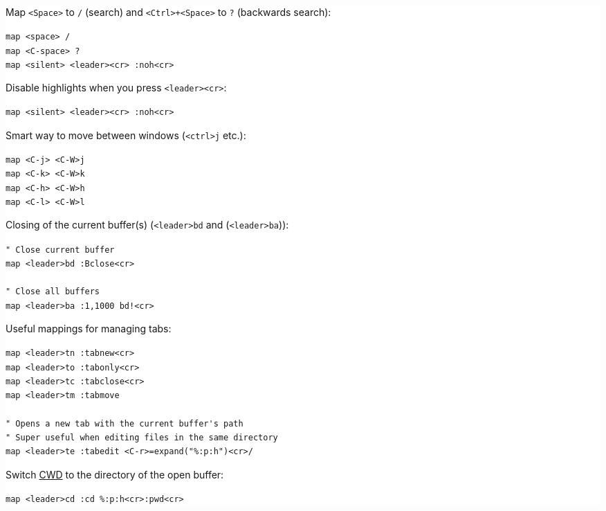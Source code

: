 Map `<Space>` to `/` (search) and `<Ctrl>+<Space>` to `?` (backwards search):

```
map <space> /
map <C-space> ?
map <silent> <leader><cr> :noh<cr>

```

Disable highlights when you press `<leader><cr>`:

```
map <silent> <leader><cr> :noh<cr>

```

Smart way to move between windows (`<ctrl>j` etc.):

```
map <C-j> <C-W>j
map <C-k> <C-W>k
map <C-h> <C-W>h
map <C-l> <C-W>l

```

Closing of the current buffer(s) (`<leader>bd` and (`<leader>ba`)):

```
" Close current buffer
map <leader>bd :Bclose<cr>

" Close all buffers
map <leader>ba :1,1000 bd!<cr>

```

Useful mappings for managing tabs:

```
map <leader>tn :tabnew<cr>
map <leader>to :tabonly<cr>
map <leader>tc :tabclose<cr>
map <leader>tm :tabmove

" Opens a new tab with the current buffer's path
" Super useful when editing files in the same directory
map <leader>te :tabedit <C-r>=expand("%:p:h")<cr>/

```

Switch [CWD](http://vim.wikia.com/wiki/Set_working_directory_to_the_current_file) to the directory of the open buffer:

```
map <leader>cd :cd %:p:h<cr>:pwd<cr>

```
